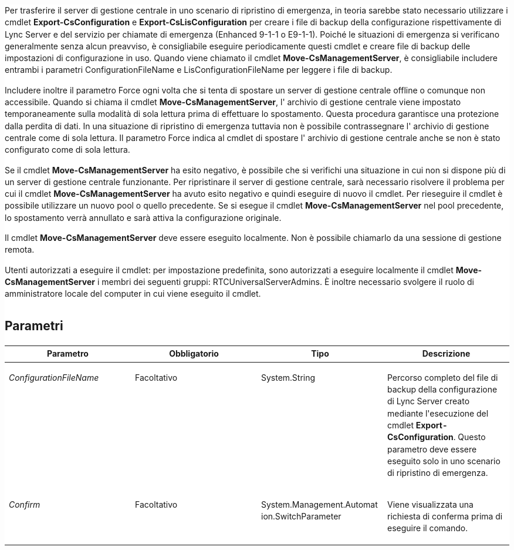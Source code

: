 Per trasferire il server di gestione centrale in uno scenario di ripristino di emergenza, in teoria sarebbe stato necessario utilizzare i cmdlet **Export-CsConfiguration** e **Export-CsLisConfiguration** per creare i file di backup della configurazione rispettivamente di Lync Server e del servizio per chiamate di emergenza (Enhanced 9-1-1 o E9-1-1). Poiché le situazioni di emergenza si verificano generalmente senza alcun preavviso, è consigliabile eseguire periodicamente questi cmdlet e creare file di backup delle impostazioni di configurazione in uso. Quando viene chiamato il cmdlet **Move-CsManagementServer**, è consigliabile includere entrambi i parametri ConfigurationFileName e LisConfigurationFileName per leggere i file di backup.

Includere inoltre il parametro Force ogni volta che si tenta di spostare un server di gestione centrale offline o comunque non accessibile. Quando si chiama il cmdlet **Move-CsManagementServer**, l' archivio di gestione centrale viene impostato temporaneamente sulla modalità di sola lettura prima di effettuare lo spostamento. Questa procedura garantisce una protezione dalla perdita di dati. In una situazione di ripristino di emergenza tuttavia non è possibile contrassegnare l' archivio di gestione centrale come di sola lettura. Il parametro Force indica al cmdlet di spostare l' archivio di gestione centrale anche se non è stato configurato come di sola lettura.

Se il cmdlet **Move-CsManagementServer** ha esito negativo, è possibile che si verifichi una situazione in cui non si dispone più di un server di gestione centrale funzionante. Per ripristinare il server di gestione centrale, sarà necessario risolvere il problema per cui il cmdlet **Move-CsManagementServer** ha avuto esito negativo e quindi eseguire di nuovo il cmdlet. Per rieseguire il cmdlet è possibile utilizzare un nuovo pool o quello precedente. Se si esegue il cmdlet **Move-CsManagementServer** nel pool precedente, lo spostamento verrà annullato e sarà attiva la configurazione originale.

Il cmdlet **Move-CsManagementServer** deve essere eseguito localmente. Non è possibile chiamarlo da una sessione di gestione remota.

Utenti autorizzati a eseguire il cmdlet: per impostazione predefinita, sono autorizzati a eseguire localmente il cmdlet **Move-CsManagementServer** i membri dei seguenti gruppi: RTCUniversalServerAdmins. È inoltre necessario svolgere il ruolo di amministratore locale del computer in cui viene eseguito il cmdlet.

## Parametri


<table>
<colgroup>
<col style="width: 25%" />
<col style="width: 25%" />
<col style="width: 25%" />
<col style="width: 25%" />
</colgroup>
<thead>
<tr class="header">
<th>Parametro</th>
<th>Obbligatorio</th>
<th>Tipo</th>
<th>Descrizione</th>
</tr>
</thead>
<tbody>
<tr class="odd">
<td><p><em>ConfigurationFileName</em></p></td>
<td><p>Facoltativo</p></td>
<td><p>System.String</p></td>
<td><p>Percorso completo del file di backup della configurazione di Lync Server creato mediante l'esecuzione del cmdlet <strong>Export-CsConfiguration</strong>. Questo parametro deve essere eseguito solo in uno scenario di ripristino di emergenza.</p></td>
</tr>
<tr class="even">
<td><p><em>Confirm</em></p></td>
<td><p>Facoltativo</p></td>
<td><p>System.Management.Automation.SwitchParameter</p></td>
<td><p>Viene visualizzata una richiesta di conferma prima di eseguire il comando.</p></td>
</tr>